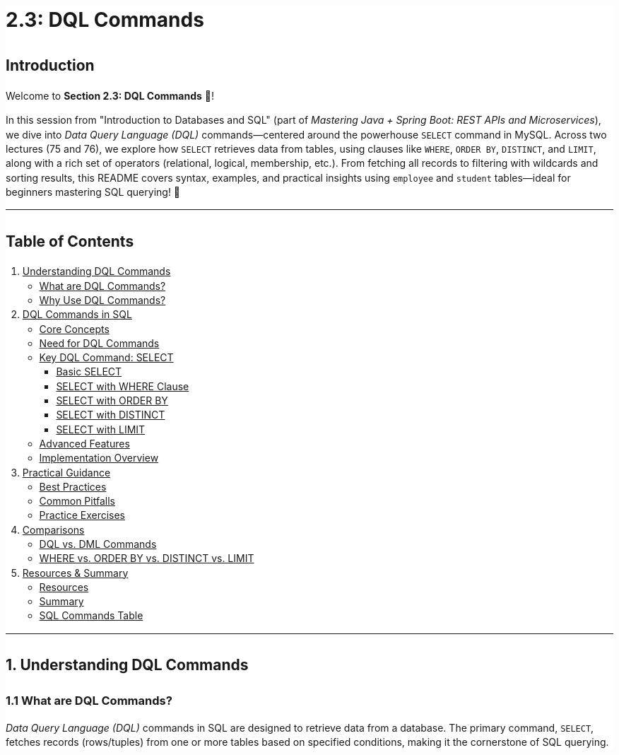 # 2.3: DQL Commands

## Introduction
Welcome to **Section 2.3: DQL Commands** 🚀!

 In this session from "Introduction to Databases and SQL" (part of *Mastering Java + Spring Boot: REST APIs and Microservices*), we dive into *Data Query Language (DQL)* commands—centered around the powerhouse `SELECT` command in MySQL. Across two lectures (75 and 76), we explore how `SELECT` retrieves data from tables, using clauses like `WHERE`, `ORDER BY`, `DISTINCT`, and `LIMIT`, along with a rich set of operators (relational, logical, membership, etc.). From fetching all records to filtering with wildcards and sorting results, this README covers syntax, examples, and practical insights using `employee` and `student` tables—ideal for beginners mastering SQL querying! 🌟

---

## Table of Contents
1. [Understanding DQL Commands](#1-understanding-dql-commands)
    - [What are DQL Commands?](#11-what-are-dql-commands)
    - [Why Use DQL Commands?](#12-why-use-dql-commands)
2. [DQL Commands in SQL](#2-dql-commands-in-sql)
    - [Core Concepts](#21-core-concepts)
    - [Need for DQL Commands](#22-need-for-dql-commands)
    - [Key DQL Command: SELECT](#23-key-dql-command-select)
        - [Basic SELECT](#231-basic-select)
        - [SELECT with WHERE Clause](#232-select-with-where-clause)
        - [SELECT with ORDER BY](#233-select-with-order-by)
        - [SELECT with DISTINCT](#234-select-with-distinct)
        - [SELECT with LIMIT](#235-select-with-limit)
    - [Advanced Features](#24-advanced-features)
    - [Implementation Overview](#25-implementation-overview)
3. [Practical Guidance](#3-practical-guidance)
    - [Best Practices](#31-best-practices)
    - [Common Pitfalls](#32-common-pitfalls)
    - [Practice Exercises](#33-practice-exercises)
4. [Comparisons](#4-comparisons)
    - [DQL vs. DML Commands](#41-dql-vs-dml-commands)
    - [WHERE vs. ORDER BY vs. DISTINCT vs. LIMIT](#42-where-vs-order-by-vs-distinct-vs-limit)
5. [Resources & Summary](#5-resources--summary)
    - [Resources](#51-resources)
    - [Summary](#52-summary)
    - [SQL Commands Table](#53-sql-commands-table)

---

## 1. Understanding DQL Commands

### 1.1 What are DQL Commands?
*Data Query Language (DQL)* commands in SQL are designed to retrieve data from a database. The primary command, `SELECT`, fetches records (rows/tuples) from one or more tables based on specified conditions, making it the cornerstone of SQL querying.
